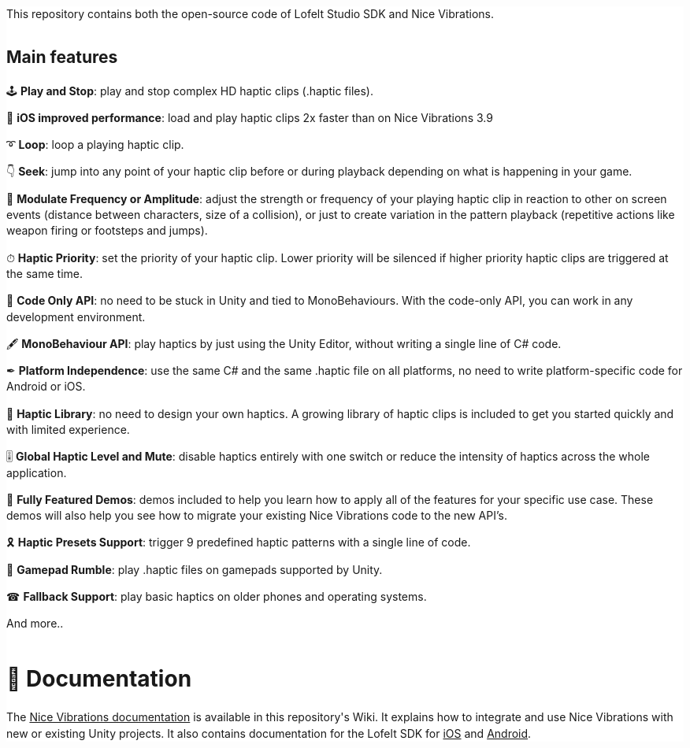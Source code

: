 This repository contains both the open-source code of Lofelt Studio SDK and Nice
Vibrations.

## Main features

🕹 **Play and Stop**: play and stop complex HD haptic clips (.haptic files).

📂 **iOS improved performance**: load and play haptic clips 2x faster than on
Nice Vibrations 3.9

➰ **Loop**: loop a playing haptic clip.

👇 **Seek**: jump into any point of your haptic clip before or during playback
depending on what is happening in your game.

🔣 **Modulate Frequency or Amplitude**: adjust the strength or frequency of your
playing haptic clip in  reaction to other on screen events (distance between
characters, size of a collision), or just to create variation in the pattern
playback (repetitive actions like weapon firing or footsteps and jumps).

⏱ **Haptic Priority**: set the priority of your haptic clip. Lower priority will
be silenced if higher priority haptic clips are triggered at the same time.

💼 **Code Only API**: no need to be stuck in Unity and tied to MonoBehaviours.
With the code-only API, you can work in any development environment.

🖋 **MonoBehaviour API**: play haptics by just using the Unity Editor, without
writing a single line of C# code.

✒ **Platform Independence**: use the same C# and the same .haptic file on all
platforms, no need to write platform-specific code for Android or iOS.

📕 **Haptic Library**: no need to design your own haptics. A growing library of
haptic clips is included to get you started quickly and with limited experience.

🎚 **Global Haptic Level and Mute**: disable haptics entirely with one switch or
reduce the intensity of haptics across the whole application.

💁 **Fully Featured Demos**: demos included to help you learn how to apply all
of the features for your specific use case. These demos will also help you see
how to migrate your existing Nice Vibrations code to the new API’s.

🎗 **Haptic Presets Support**: trigger 9 predefined haptic patterns with a
single line of code.

🎳 **Gamepad Rumble**: play .haptic files on gamepads supported by Unity.

☎ **Fallback Support**: play basic haptics on older phones and operating
systems.

And more..

# 📖 Documentation

The [Nice Vibrations
documentation](https://github.com/Lofelt/NiceVibrations/wiki/1.-Nice-Vibrations-developer-documentation)
is available in this repository's Wiki. It explains how to integrate and use
Nice Vibrations with new or existing Unity projects. It also contains
documentation for the Lofelt SDK for
[iOS](https://github.com/Lofelt/NiceVibrations/wiki/2.-Lofelt-SDK-for-iOS) and
[Android](https://github.com/Lofelt/NiceVibrations/wiki/3.-Lofelt-SDK-for-Android).
